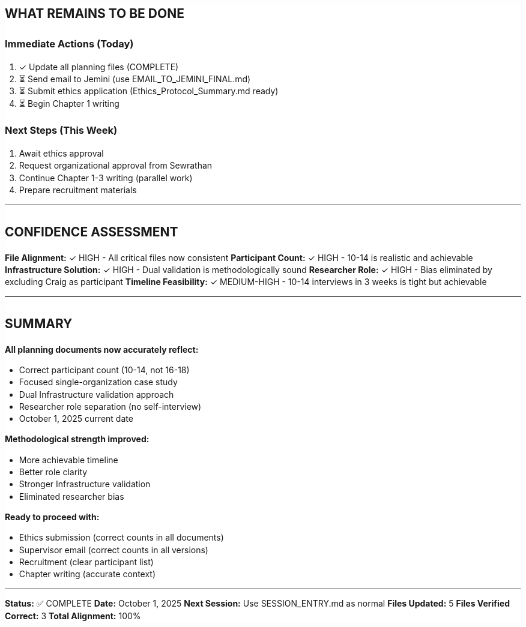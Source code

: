 
## WHAT REMAINS TO BE DONE

### Immediate Actions (Today)
1. ✓ Update all planning files (COMPLETE)
2. ⏳ Send email to Jemini (use EMAIL_TO_JEMINI_FINAL.md)
3. ⏳ Submit ethics application (Ethics_Protocol_Summary.md ready)
4. ⏳ Begin Chapter 1 writing

### Next Steps (This Week)
1. Await ethics approval
2. Request organizational approval from Sewrathan
3. Continue Chapter 1-3 writing (parallel work)
4. Prepare recruitment materials

---

## CONFIDENCE ASSESSMENT

**File Alignment:** ✓ HIGH - All critical files now consistent
**Participant Count:** ✓ HIGH - 10-14 is realistic and achievable
**Infrastructure Solution:** ✓ HIGH - Dual validation is methodologically sound
**Researcher Role:** ✓ HIGH - Bias eliminated by excluding Craig as participant
**Timeline Feasibility:** ✓ MEDIUM-HIGH - 10-14 interviews in 3 weeks is tight but achievable

---

## SUMMARY

**All planning documents now accurately reflect:**
- Correct participant count (10-14, not 16-18)
- Focused single-organization case study
- Dual Infrastructure validation approach
- Researcher role separation (no self-interview)
- October 1, 2025 current date

**Methodological strength improved:**
- More achievable timeline
- Better role clarity
- Stronger Infrastructure validation
- Eliminated researcher bias

**Ready to proceed with:**
- Ethics submission (correct counts in all documents)
- Supervisor email (correct counts in all versions)
- Recruitment (clear participant list)
- Chapter writing (accurate context)

---

**Status:** ✅ COMPLETE
**Date:** October 1, 2025
**Next Session:** Use SESSION_ENTRY.md as normal
**Files Updated:** 5
**Files Verified Correct:** 3
**Total Alignment:** 100%
